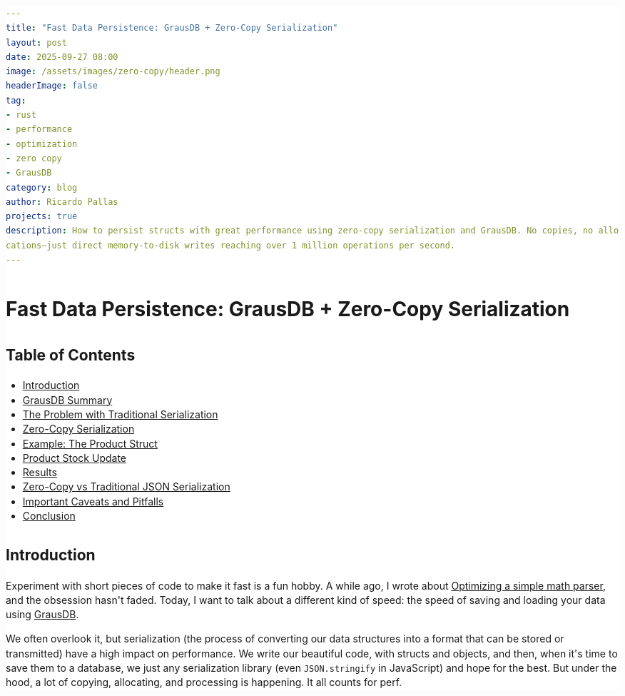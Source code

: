 ```yaml
---
title: "Fast Data Persistence: GrausDB + Zero-Copy Serialization"
layout: post
date: 2025-09-27 08:00
image: /assets/images/zero-copy/header.png
headerImage: false
tag:
- rust
- performance
- optimization
- zero copy
- GrausDB
category: blog
author: Ricardo Pallas
projects: true
description: How to persist structs with great performance using zero-copy serialization and GrausDB. No copies, no allocations—just direct memory-to-disk writes reaching over 1 million operations per second.
---
```


# Fast Data Persistence: GrausDB + Zero-Copy Serialization

## Table of Contents

- [Introduction](#introduction)
- [GrausDB Summary](#grausdb-summary)
- [The Problem with Traditional Serialization](#the-problem-with-traditional-serialization)
- [Zero-Copy Serialization](#zero-copy-serialization)
- [Example: The Product Struct](#example-the-product-struct)
- [Product Stock Update](#product-stock-update)
- [Results](#results)
- [Zero-Copy vs Traditional JSON Serialization](#zero-copy-vs-traditional-json-serialization)
- [Important Caveats and Pitfalls](#important-caveats-and-pitfalls)
- [Conclusion](#conclusion)

## Introduction

Experiment with short pieces of code to make it fast is a fun hobby. A while ago, I wrote about [Optimizing a simple math parser](https://rpallas.xyz/math-parser/), and the obsession hasn't faded. Today, I want to talk about a different kind of speed: the speed of saving and loading your data using [GrausDB](https://github.com/RPallas92/GrausDB).

We often overlook it, but serialization (the process of converting our data structures into a format that can be stored or transmitted) have a high impact on performance. We write our beautiful code, with structs and objects, and then, when it's time to save them to a database, we just any serialization library (even `JSON.stringify` in JavaScript) and hope for the best. But under the hood, a lot of copying, allocating, and processing is happening. It all counts for perf.
